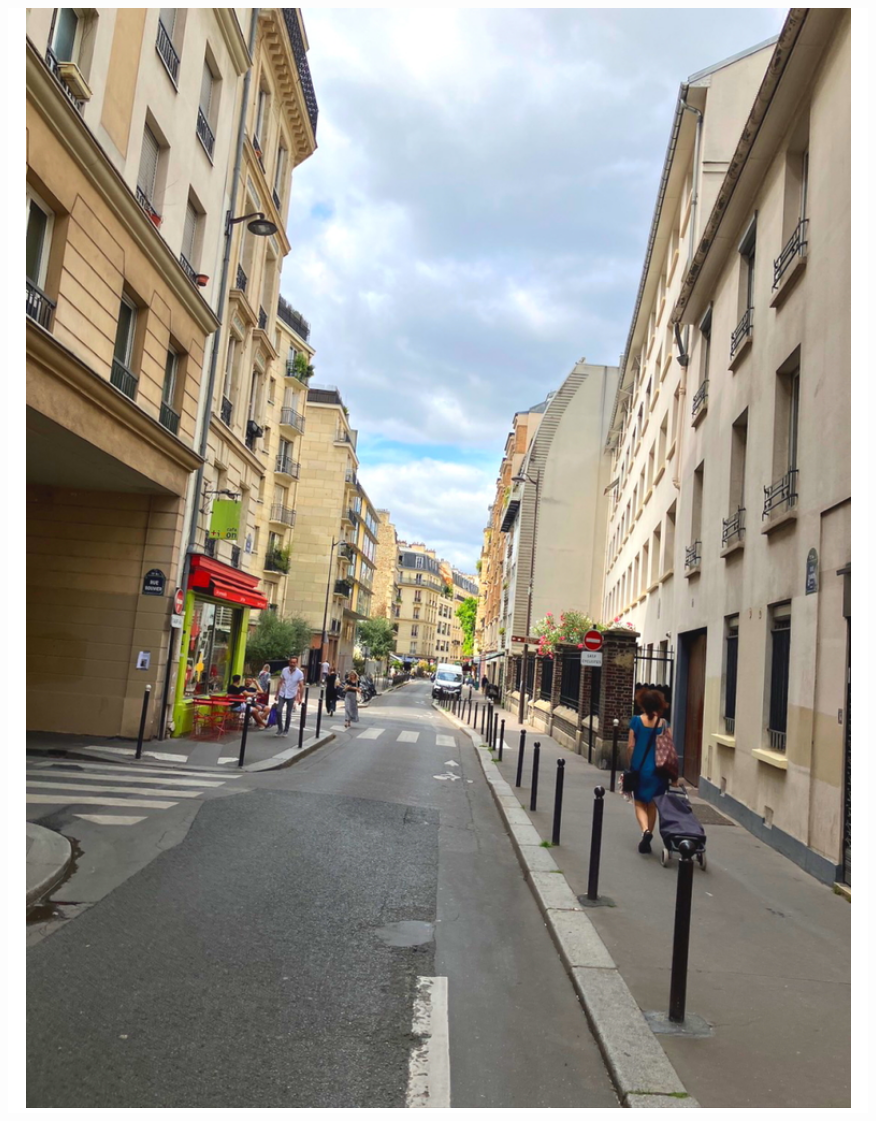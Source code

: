 <a href="20240803_024.JPG" data-lightbox="abc"><img src="20240803_024.JPG" alt="サンプル画像" width="900" /></a>